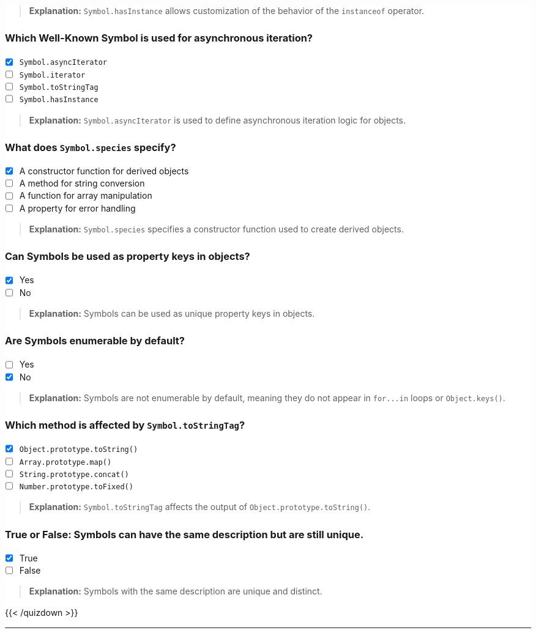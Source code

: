 > **Explanation:** `Symbol.hasInstance` allows customization of the behavior of the `instanceof` operator.

### Which Well-Known Symbol is used for asynchronous iteration?

- [x] `Symbol.asyncIterator`
- [ ] `Symbol.iterator`
- [ ] `Symbol.toStringTag`
- [ ] `Symbol.hasInstance`

> **Explanation:** `Symbol.asyncIterator` is used to define asynchronous iteration logic for objects.

### What does `Symbol.species` specify?

- [x] A constructor function for derived objects
- [ ] A method for string conversion
- [ ] A function for array manipulation
- [ ] A property for error handling

> **Explanation:** `Symbol.species` specifies a constructor function used to create derived objects.

### Can Symbols be used as property keys in objects?

- [x] Yes
- [ ] No

> **Explanation:** Symbols can be used as unique property keys in objects.

### Are Symbols enumerable by default?

- [ ] Yes
- [x] No

> **Explanation:** Symbols are not enumerable by default, meaning they do not appear in `for...in` loops or `Object.keys()`.

### Which method is affected by `Symbol.toStringTag`?

- [x] `Object.prototype.toString()`
- [ ] `Array.prototype.map()`
- [ ] `String.prototype.concat()`
- [ ] `Number.prototype.toFixed()`

> **Explanation:** `Symbol.toStringTag` affects the output of `Object.prototype.toString()`.

### True or False: Symbols can have the same description but are still unique.

- [x] True
- [ ] False

> **Explanation:** Symbols with the same description are unique and distinct.

{{< /quizdown >}}

---


  [uniqueKey]: 'value'